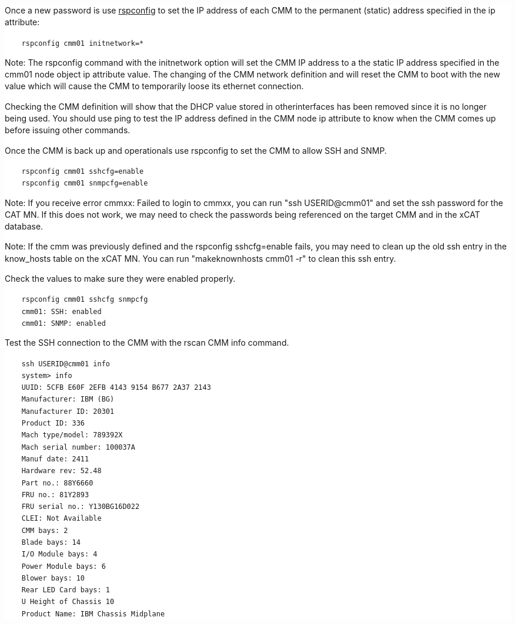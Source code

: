 Once a new password is use [rspconfig](http://xcat.sourceforge.net/man1/rspconfig.1.html) to set the IP address of each CMM to the permanent (static) address specified in the ip attribute: 
    
~~~~  
    rspconfig cmm01 initnetwork=*
~~~~      
    
Note: The rspconfig command with the initnetwork option will set the CMM IP address
    to a the static IP address specified in the cmm01 node object ip attribute value. 
The changing of the CMM network definition and will reset  the CMM to boot
 with the new value which will cause the CMM to temporarily loose its ethernet connection.  
    

Checking the CMM definition will show that the DHCP value stored in otherinterfaces
 has been removed since it is no longer being used. 
You should use ping to test the IP address defined in the CMM node ip attribute to know when the CMM comes up before issuing other commands. 

Once the CMM is back up and operationals use rspconfig to set the CMM to allow SSH and SNMP. 
 
~~~~     
    rspconfig cmm01 sshcfg=enable 
    rspconfig cmm01 snmpcfg=enable
~~~~      

Note: If you receive error cmmxx: Failed to login to cmmxx, you can run "ssh USERID@cmm01" and set the ssh password for the CAT MN. If this does not work, we may need to check the passwords being referenced on the target CMM and in the xCAT database. 

Note: If the cmm was previously defined and the rspconfig sshcfg=enable fails, you may need to clean up the old ssh entry in the know_hosts table on the xCAT MN. You can run "makeknownhosts cmm01 -r" to clean this ssh entry. 

Check the values to make sure they were enabled properly. 
 
~~~~     
    rspconfig cmm01 sshcfg snmpcfg
    cmm01: SSH: enabled
    cmm01: SNMP: enabled
~~~~      

Test the SSH connection to the CMM with the rscan CMM info command. 
 
~~~~     
    ssh USERID@cmm01 info
    system> info
    UUID: 5CFB E60F 2EFB 4143 9154 B677 2A37 2143 
    Manufacturer: IBM (BG)
    Manufacturer ID: 20301
    Product ID: 336
    Mach type/model: 789392X
    Mach serial number: 100037A
    Manuf date: 2411
    Hardware rev: 52.48
    Part no.: 88Y6660
    FRU no.: 81Y2893
    FRU serial no.: Y130BG16D022
    CLEI: Not Available
    CMM bays: 2
    Blade bays: 14
    I/O Module bays: 4
    Power Module bays: 6
    Blower bays: 10
    Rear LED Card bays: 1
    U Height of Chassis 10
    Product Name: IBM Chassis Midplane
~~~~      
